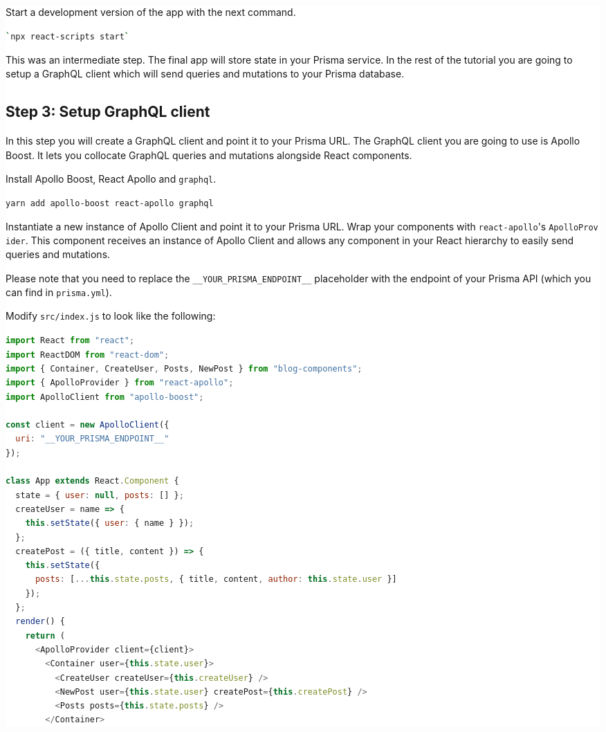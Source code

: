 <Instruction>

Start a development version of the app with the next command.

```bash
`npx react-scripts start`
```

</Instruction>

This was an intermediate step. The final app will store state in your Prisma service. In the rest of the tutorial you are going to setup a GraphQL client which will send queries and mutations to your Prisma database.

## Step 3: Setup GraphQL client

In this step you will create a GraphQL client and point it to your Prisma URL. The GraphQL client you are going to use is Apollo Boost. It lets you collocate GraphQL queries and mutations alongside React components.

<Instruction>

Install Apollo Boost, React Apollo and `graphql`.

```bash
yarn add apollo-boost react-apollo graphql
```

</Instruction>

<Instruction>

Instantiate a new instance of Apollo Client and point it to your Prisma URL. Wrap your components with `react-apollo`'s `ApolloProvider`. This component receives an instance of Apollo Client and allows any component in your React hierarchy to easily send queries and mutations.

Please note that you need to replace the `__YOUR_PRISMA_ENDPOINT__` placeholder with the endpoint of your Prisma API (which you can find in `prisma.yml`).

Modify `src/index.js` to look like the following:

```js
import React from "react";
import ReactDOM from "react-dom";
import { Container, CreateUser, Posts, NewPost } from "blog-components";
import { ApolloProvider } from "react-apollo";
import ApolloClient from "apollo-boost";

const client = new ApolloClient({
  uri: "__YOUR_PRISMA_ENDPOINT__"
});

class App extends React.Component {
  state = { user: null, posts: [] };
  createUser = name => {
    this.setState({ user: { name } });
  };
  createPost = ({ title, content }) => {
    this.setState({
      posts: [...this.state.posts, { title, content, author: this.state.user }]
    });
  };
  render() {
    return (
      <ApolloProvider client={client}>
        <Container user={this.state.user}>
          <CreateUser createUser={this.createUser} />
          <NewPost user={this.state.user} createPost={this.createPost} />
          <Posts posts={this.state.posts} />
        </Container>
```